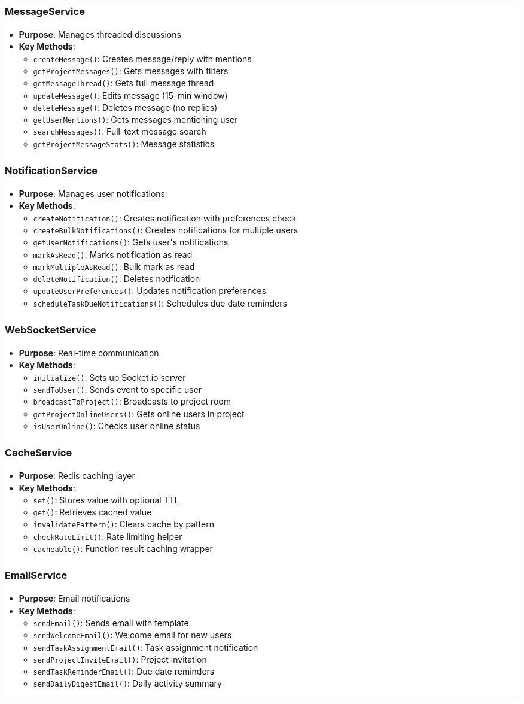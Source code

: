 ### MessageService
- **Purpose**: Manages threaded discussions
- **Key Methods**:
  - `createMessage()`: Creates message/reply with mentions
  - `getProjectMessages()`: Gets messages with filters
  - `getMessageThread()`: Gets full message thread
  - `updateMessage()`: Edits message (15-min window)
  - `deleteMessage()`: Deletes message (no replies)
  - `getUserMentions()`: Gets messages mentioning user
  - `searchMessages()`: Full-text message search
  - `getProjectMessageStats()`: Message statistics

### NotificationService
- **Purpose**: Manages user notifications
- **Key Methods**:
  - `createNotification()`: Creates notification with preferences check
  - `createBulkNotifications()`: Creates notifications for multiple users
  - `getUserNotifications()`: Gets user's notifications
  - `markAsRead()`: Marks notification as read
  - `markMultipleAsRead()`: Bulk mark as read
  - `deleteNotification()`: Deletes notification
  - `updateUserPreferences()`: Updates notification preferences
  - `scheduleTaskDueNotifications()`: Schedules due date reminders

### WebSocketService
- **Purpose**: Real-time communication
- **Key Methods**:
  - `initialize()`: Sets up Socket.io server
  - `sendToUser()`: Sends event to specific user
  - `broadcastToProject()`: Broadcasts to project room
  - `getProjectOnlineUsers()`: Gets online users in project
  - `isUserOnline()`: Checks user online status

### CacheService
- **Purpose**: Redis caching layer
- **Key Methods**:
  - `set()`: Stores value with optional TTL
  - `get()`: Retrieves cached value
  - `invalidatePattern()`: Clears cache by pattern
  - `checkRateLimit()`: Rate limiting helper
  - `cacheable()`: Function result caching wrapper

### EmailService
- **Purpose**: Email notifications
- **Key Methods**:
  - `sendEmail()`: Sends email with template
  - `sendWelcomeEmail()`: Welcome email for new users
  - `sendTaskAssignmentEmail()`: Task assignment notification
  - `sendProjectInviteEmail()`: Project invitation
  - `sendTaskReminderEmail()`: Due date reminders
  - `sendDailyDigestEmail()`: Daily activity summary

---